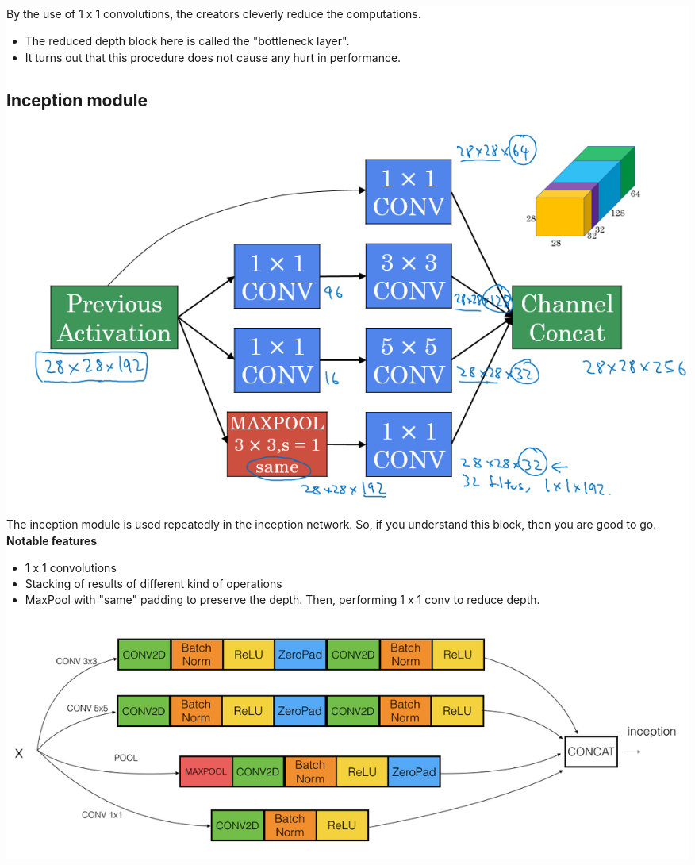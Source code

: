By the use of 1 x 1 convolutions, the creators cleverly reduce the computations.

- The reduced depth block here is called the "bottleneck layer".
- It turns out that this procedure does not cause any hurt in performance.

## Inception module

![images/Untitled%208.png](images/Untitled%208.png)

The inception module is used repeatedly in the inception network. So, if you understand this block, then you are good to go.
**Notable features**

- 1 x 1 convolutions
- Stacking of results of different kind of operations
- MaxPool with "same" padding to preserve the depth. Then, performing 1 x 1 conv to reduce depth.

![images/Untitled%209.png](images/Untitled%209.png)
